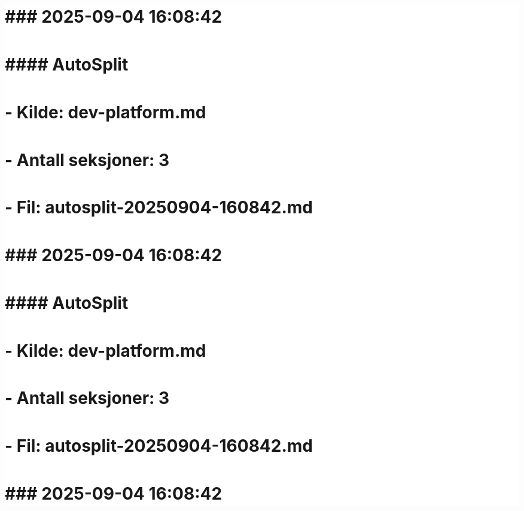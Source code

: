 #

#

#

#

# \### 2025-09-04 16:08:42

# \#### AutoSplit

# \- Kilde: dev-platform.md

# \- Antall seksjoner: 3

# \- Fil: autosplit-20250904-160842.md

#

#

#

#

# \### 2025-09-04 16:08:42

# \#### AutoSplit

# \- Kilde: dev-platform.md

# \- Antall seksjoner: 3

# \- Fil: autosplit-20250904-160842.md

#

#

#

#

# \### 2025-09-04 16:08:42

